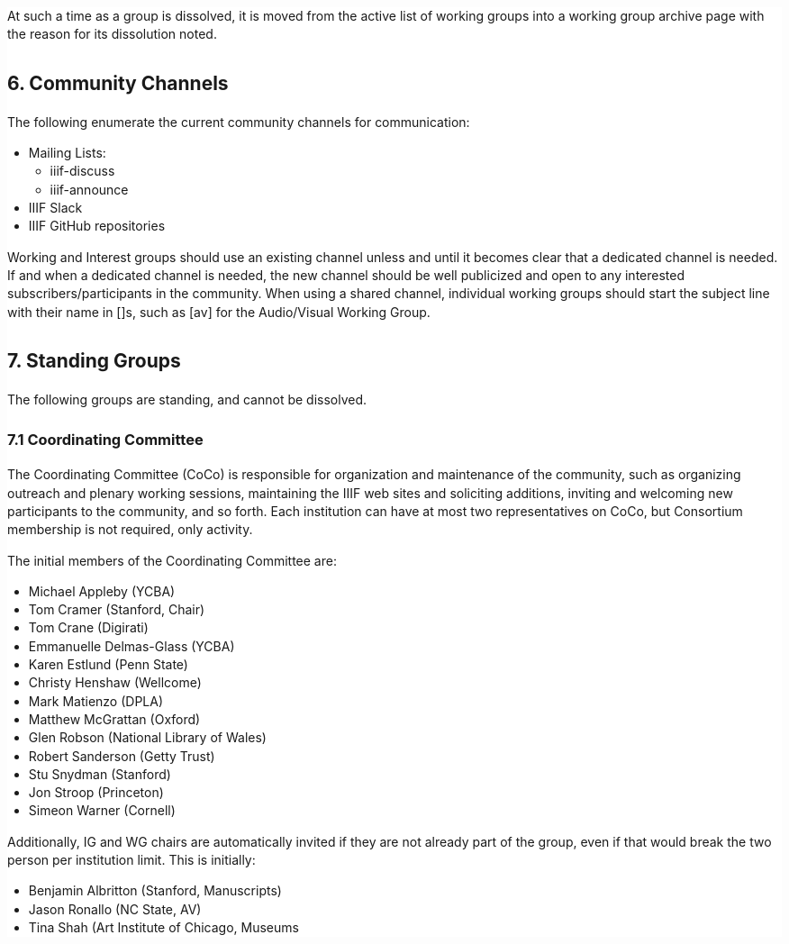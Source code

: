 At such a time as a group is dissolved, it is moved from the active list of working groups into a working group archive page with the reason for its dissolution noted.  

## 6. Community Channels

The following enumerate the current community channels for communication:

* Mailing Lists:
    * iiif-discuss
    * iiif-announce 	
* IIIF Slack
* IIIF GitHub repositories

Working and Interest groups should use an existing channel unless and until it becomes clear that a dedicated channel is needed.  If and when a dedicated channel is needed, the new channel should be well publicized and open to any interested subscribers/participants in the community.   When using a shared channel, individual working groups should start the subject line with their name in []s, such as \[av\] for the Audio/Visual Working Group.

## 7. Standing Groups

The following groups are standing, and cannot be dissolved.

### 7.1 Coordinating Committee

The Coordinating Committee (CoCo) is responsible for organization and maintenance of the community, such as organizing outreach and plenary working sessions, maintaining the IIIF web sites and soliciting additions, inviting and welcoming new participants to the community, and so forth.  Each institution can have at most two representatives on CoCo, but Consortium membership is not required, only activity.

The initial members of the Coordinating Committee are:

* Michael Appleby (YCBA)
* Tom Cramer (Stanford, Chair)
* Tom Crane (Digirati)
* Emmanuelle Delmas-Glass (YCBA)
* Karen Estlund (Penn State)
* Christy Henshaw (Wellcome)
* Mark Matienzo (DPLA)
* Matthew McGrattan (Oxford)
* Glen Robson (National Library of Wales)
* Robert Sanderson (Getty Trust)
* Stu Snydman (Stanford)
* Jon Stroop (Princeton)
* Simeon Warner (Cornell)

Additionally, IG and WG chairs are automatically invited if they are not already part of the group, even if that would break the two person per institution limit. This is initially:

* Benjamin Albritton (Stanford, Manuscripts)
* Jason Ronallo (NC State, AV)
* Tina Shah (Art Institute of Chicago, Museums


[hydra]: https://wiki.duraspace.org/pages/viewpage.action?pageId=67241635
[eds]: http://iiif.io/api/annex/notes/editors/
[wgs]: http://iiif.io/community/groups/